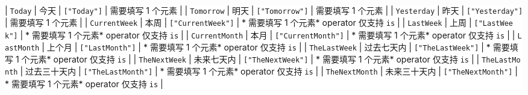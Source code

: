 | `Today`        | 今天         | `["Today"]`                     | 需要填写 1 个元素                                                                                                                                                                                                  |
| `Tomorrow`     | 明天         | `["Tomorrow"]`                  | 需要填写 1 个元素                                                                                                                                                                                                  |
| `Yesterday`    | 昨天         | `["Yesterday"]`                 | 需要填写 1 个元素                                                                                                                                                                                                  |
| `CurrentWeek`  | 本周         | `["CurrentWeek"]`               | * 需要填写 1 个元素* operator 仅支持 `is`                                                                                                                                                                    |
| `LastWeek`     | 上周         | `["LastWeek"]`                  | * 需要填写 1 个元素* operator 仅支持 `is`                                                                                                                                                                    |
| `CurrentMonth` | 本月         | `["CurrentMonth"]`              | * 需要填写 1 个元素* operator 仅支持 `is`                                                                                                                                                                    |
| `LastMonth`    | 上个月       | `["LastMonth"]`                 | * 需要填写 1 个元素* operator 仅支持 `is`                                                                                                                                                                    |
| `TheLastWeek`  | 过去七天内   | `["TheLastWeek"]`               | * 需要填写 1 个元素* operator 仅支持 `is`                                                                                                                                                                    |
| `TheNextWeek`  | 未来七天内   | `["TheNextWeek"]`               | * 需要填写 1 个元素* operator 仅支持 `is`                                                                                                                                                                    |
| `TheLastMonth` | 过去三十天内 | `["TheLastMonth"]`              | * 需要填写 1 个元素* operator 仅支持 `is`                                                                                                                                                                    |
| `TheNextMonth` | 未来三十天内 | `["TheNextMonth"]`              | * 需要填写 1 个元素* operator 仅支持 `is`                                                                                                                                                                    |
